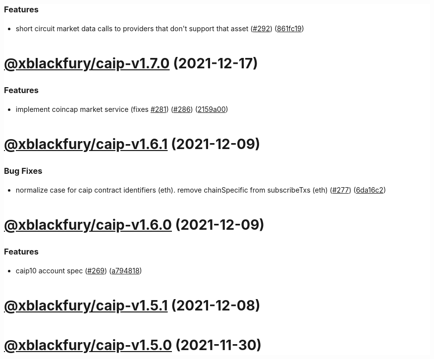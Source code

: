 
### Features

* short circuit market data calls to providers that don't support that asset ([#292](https://github.com/xnephilim/lib/issues/292)) ([861fc19](https://github.com/xnephilim/lib/commit/861fc19e8bf92a7e84a37a9b61e33a1a10f02d2d))

# [@xblackfury/caip-v1.7.0](https://github.com/xnephilim/lib/compare/@xblackfury/caip-v1.6.1...@xblackfury/caip-v1.7.0) (2021-12-17)


### Features

* implement coincap market service (fixes [#281](https://github.com/xnephilim/lib/issues/281)) ([#286](https://github.com/xnephilim/lib/issues/286)) ([2159a00](https://github.com/xnephilim/lib/commit/2159a005754a8234b87abb648796ea63c69452b3))

# [@xblackfury/caip-v1.6.1](https://github.com/xnephilim/lib/compare/@xblackfury/caip-v1.6.0...@xblackfury/caip-v1.6.1) (2021-12-09)


### Bug Fixes

* normalize case for caip contract identifiers (eth). remove chainSpecific from subscribeTxs (eth) ([#277](https://github.com/xnephilim/lib/issues/277)) ([6da16c2](https://github.com/xnephilim/lib/commit/6da16c203b86d19983c8c66f45e25d363d482df5))

# [@xblackfury/caip-v1.6.0](https://github.com/xnephilim/lib/compare/@xblackfury/caip-v1.5.1...@xblackfury/caip-v1.6.0) (2021-12-09)


### Features

* caip10 account spec ([#269](https://github.com/xnephilim/lib/issues/269)) ([a794818](https://github.com/xnephilim/lib/commit/a794818ac31ac426c1c3500dfa3b63c69ac7fb53))

# [@xblackfury/caip-v1.5.1](https://github.com/xnephilim/lib/compare/@xblackfury/caip-v1.5.0...@xblackfury/caip-v1.5.1) (2021-12-08)

# [@xblackfury/caip-v1.5.0](https://github.com/xnephilim/lib/compare/@xblackfury/caip-v1.4.2...@xblackfury/caip-v1.5.0) (2021-11-30)

